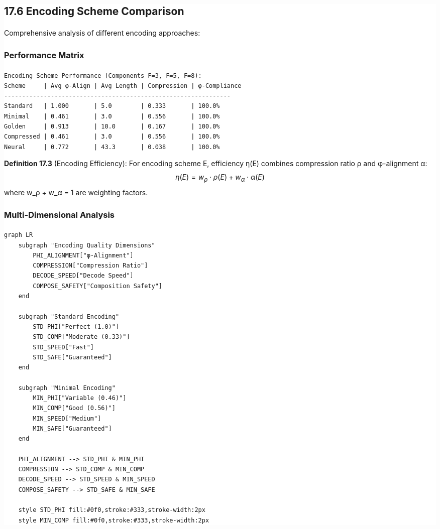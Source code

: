 ## 17.6 Encoding Scheme Comparison

Comprehensive analysis of different encoding approaches:

### Performance Matrix

```text
Encoding Scheme Performance (Components F=3, F=5, F=8):
Scheme     | Avg φ-Align | Avg Length | Compression | φ-Compliance
---------------------------------------------------------------
Standard   | 1.000       | 5.0        | 0.333       | 100.0%
Minimal    | 0.461       | 3.0        | 0.556       | 100.0%
Golden     | 0.913       | 10.0       | 0.167       | 100.0%
Compressed | 0.461       | 3.0        | 0.556       | 100.0%
Neural     | 0.772       | 43.3       | 0.038       | 100.0%
```

**Definition 17.3** (Encoding Efficiency): For encoding scheme E, efficiency η(E) combines compression ratio ρ and φ-alignment α:
$$η(E) = w_ρ \cdot ρ(E) + w_α \cdot α(E)$$
where w_ρ + w_α = 1 are weighting factors.

### Multi-Dimensional Analysis

```mermaid
graph LR
    subgraph "Encoding Quality Dimensions"
        PHI_ALIGNMENT["φ-Alignment"]
        COMPRESSION["Compression Ratio"]
        DECODE_SPEED["Decode Speed"]
        COMPOSE_SAFETY["Composition Safety"]
    end
    
    subgraph "Standard Encoding"
        STD_PHI["Perfect (1.0)"]
        STD_COMP["Moderate (0.33)"]
        STD_SPEED["Fast"]
        STD_SAFE["Guaranteed"]
    end
    
    subgraph "Minimal Encoding"
        MIN_PHI["Variable (0.46)"]
        MIN_COMP["Good (0.56)"]
        MIN_SPEED["Medium"]
        MIN_SAFE["Guaranteed"]
    end
    
    PHI_ALIGNMENT --> STD_PHI & MIN_PHI
    COMPRESSION --> STD_COMP & MIN_COMP
    DECODE_SPEED --> STD_SPEED & MIN_SPEED
    COMPOSE_SAFETY --> STD_SAFE & MIN_SAFE
    
    style STD_PHI fill:#0f0,stroke:#333,stroke-width:2px
    style MIN_COMP fill:#0f0,stroke:#333,stroke-width:2px
```
